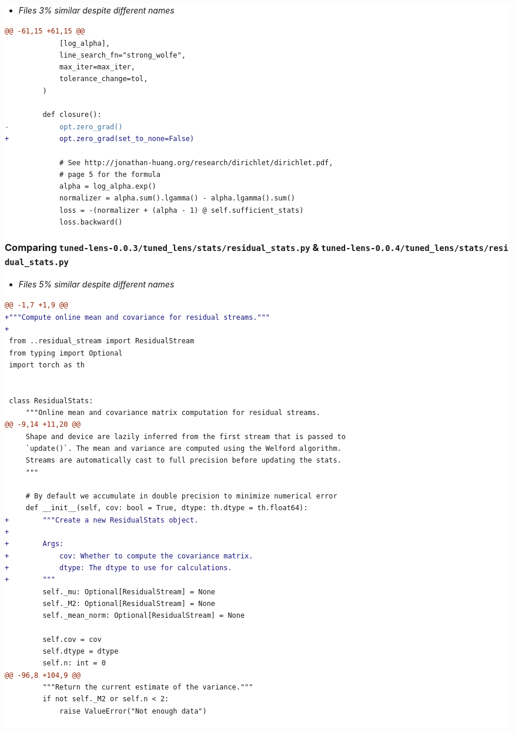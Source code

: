  * *Files 3% similar despite different names*

```diff
@@ -61,15 +61,15 @@
             [log_alpha],
             line_search_fn="strong_wolfe",
             max_iter=max_iter,
             tolerance_change=tol,
         )
 
         def closure():
-            opt.zero_grad()
+            opt.zero_grad(set_to_none=False)
 
             # See http://jonathan-huang.org/research/dirichlet/dirichlet.pdf,
             # page 5 for the formula
             alpha = log_alpha.exp()
             normalizer = alpha.sum().lgamma() - alpha.lgamma().sum()
             loss = -(normalizer + (alpha - 1) @ self.sufficient_stats)
             loss.backward()
```

### Comparing `tuned-lens-0.0.3/tuned_lens/stats/residual_stats.py` & `tuned-lens-0.0.4/tuned_lens/stats/residual_stats.py`

 * *Files 5% similar despite different names*

```diff
@@ -1,7 +1,9 @@
+"""Compute online mean and covariance for residual streams."""
+
 from ..residual_stream import ResidualStream
 from typing import Optional
 import torch as th
 
 
 class ResidualStats:
     """Online mean and covariance matrix computation for residual streams.
@@ -9,14 +11,20 @@
     Shape and device are lazily inferred from the first stream that is passed to
     `update()`. The mean and variance are computed using the Welford algorithm.
     Streams are automatically cast to full precision before updating the stats.
     """
 
     # By default we accumulate in double precision to minimize numerical error
     def __init__(self, cov: bool = True, dtype: th.dtype = th.float64):
+        """Create a new ResidualStats object.
+
+        Args:
+            cov: Whether to compute the covariance matrix.
+            dtype: The dtype to use for calculations.
+        """
         self._mu: Optional[ResidualStream] = None
         self._M2: Optional[ResidualStream] = None
         self._mean_norm: Optional[ResidualStream] = None
 
         self.cov = cov
         self.dtype = dtype
         self.n: int = 0
@@ -96,8 +104,9 @@
         """Return the current estimate of the variance."""
         if not self._M2 or self.n < 2:
             raise ValueError("Not enough data")
 
```
